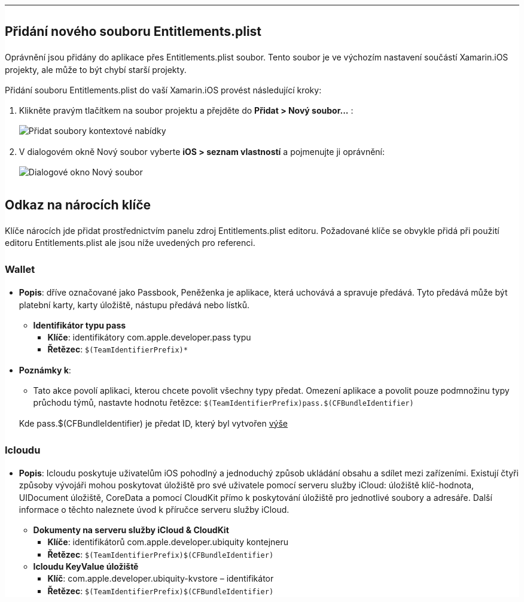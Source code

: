 
-----

<a name="add-new" />

## <a name="adding-a-new-entitlementsplist-file"></a>Přidání nového souboru Entitlements.plist

Oprávnění jsou přidány do aplikace přes Entitlements.plist soubor. Tento soubor je ve výchozím nastavení součástí Xamarin.iOS projekty, ale může to být chybí starší projekty.

Přidání souboru Entitlements.plist do vaší Xamarin.iOS provést následující kroky:

1.  Klikněte pravým tlačítkem na soubor projektu a přejděte do **Přidat > Nový soubor...** :

    ![Přidat soubory kontextové nabídky](entitlements-images/image1.png)
2.  V dialogovém okně Nový soubor vyberte **iOS > seznam vlastností** a pojmenujte ji oprávnění:

    ![Dialogové okno Nový soubor](entitlements-images/image2.png)

<a name="keyreference" />

## <a name="entitlement-key-reference"></a>Odkaz na nárocích klíče

Klíče nárocích jde přidat prostřednictvím panelu zdroj Entitlements.plist editoru. Požadované klíče se obvykle přidá při použití editoru Entitlements.plist ale jsou níže uvedených pro referenci.

### <a name="wallet"></a>Wallet

*   **Popis**: dříve označované jako Passbook, Peněženka je aplikace, která uchovává a spravuje předává. Tyto předává může být platební karty, karty úložiště, nástupu předává nebo lístků.

    - **Identifikátor typu pass**
        * **Klíče**: identifikátory com.apple.developer.pass typu
        * **Řetězec**: `$(TeamIdentifierPrefix)*`

* **Poznámky k**:
    - Tato akce povolí aplikaci, kterou chcete povolit všechny typy předat. Omezení aplikace a povolit pouze podmnožinu typy průchodu týmů, nastavte hodnotu řetězce: `$(TeamIdentifierPrefix)pass.$(CFBundleIdentifier)`

    Kde pass.$(CFBundleIdentifier) je předat ID, který byl vytvořen [výše](~/ios/platform/passkit.md)

<a name="icloud" />

### <a name="icloud"></a>Icloudu

*   **Popis**: Icloudu poskytuje uživatelům iOS pohodlný a jednoduchý způsob ukládání obsahu a sdílet mezi zařízeními. Existují čtyři způsoby vývojáři mohou poskytovat úložiště pro své uživatele pomocí serveru služby iCloud: úložiště klíč-hodnota, UIDocument úložiště, CoreData a pomocí CloudKit přímo k poskytování úložiště pro jednotlivé soubory a adresáře. Další informace o těchto naleznete úvod k příručce serveru služby iCloud.

    - **Dokumenty na serveru služby iCloud & CloudKit**
        - **Klíče**: identifikátorů com.apple.developer.ubiquity kontejneru
        - **Řetězec**: `$(TeamIdentifierPrefix)$(CFBundleIdentifier)`
    - **Icloudu KeyValue úložiště**
        - **Klíč**: com.apple.developer.ubiquity-kvstore – identifikátor
        - **Řetězec**: `$(TeamIdentifierPrefix)$(CFBundleIdentifier)`
